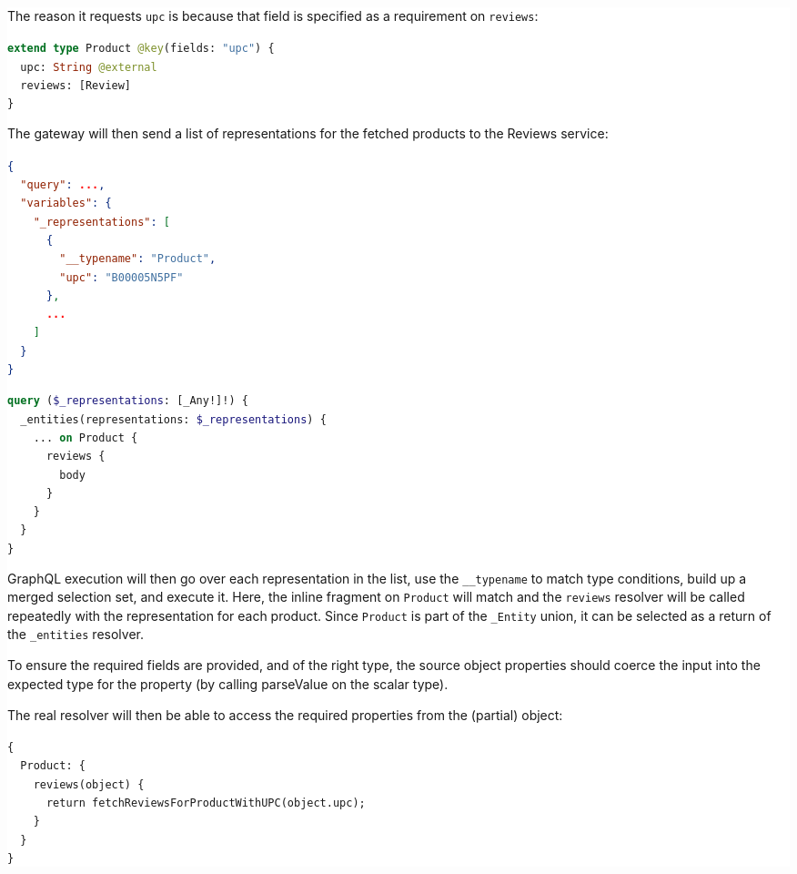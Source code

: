 The reason it requests `upc` is because that field is specified as a requirement on `reviews`:

```graphql
extend type Product @key(fields: "upc") {
  upc: String @external
  reviews: [Review]
}
```

The gateway will then send a list of representations for the fetched products to the Reviews service:

```json
{
  "query": ...,
  "variables": {
    "_representations": [
      {
        "__typename": "Product",
        "upc": "B00005N5PF"
      },
      ...
    ]
  }
}
```

```graphql
query ($_representations: [_Any!]!) {
  _entities(representations: $_representations) {
    ... on Product {
      reviews {
        body
      }
    }
  }
}
```

GraphQL execution will then go over each representation in the list, use the `__typename` to match type conditions, build up a merged selection set, and execute it. Here, the inline fragment on `Product` will match and the `reviews` resolver will be called repeatedly with the representation for each product. Since `Product` is part of the `_Entity` union, it can be selected as a return of the `_entities` resolver.

To ensure the required fields are provided, and of the right type, the source object properties should coerce the input into the expected type for the property (by calling parseValue on the scalar type).

The real resolver will then be able to access the required properties from the (partial) object:

```graphql
{
  Product: {
    reviews(object) {
      return fetchReviewsForProductWithUPC(object.upc);
    }
  }
}
```
